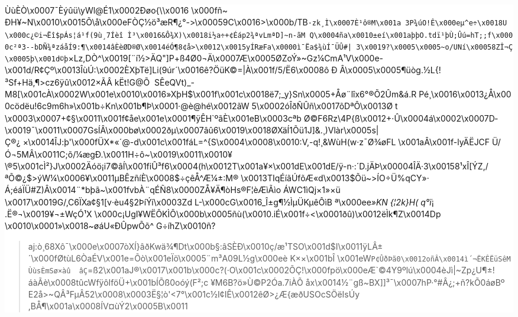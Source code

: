ÙùÈÒ\x0007¯È­ýûü\yWl@É1\x0002Ðøo{\\x0016	\x000fñ~ÐH¥~N\x0010\x0015Õ\å\x000eFÒÇ½ö³æR¶¿°->\x00059C\x0016>\x000b/TB`·zk¸Ì\x0007È¹ô®M\x001a
3P¾úO!Ê­\x000eµ^e÷\x0018U\x000c¿©i¬Ëî$pÁs¦á¹f(9ù¸7Íèî
Ì³\x0016&Ô¾X)\x0018i½a÷+¢Éáp2¾ªvLmªD]~n-ãM
Q\x0004ña\x0010±eí\x001aþþO.tdï¹þÙ;Ûú=hT;;f\x0000c²ª3--bDÑ¾ªzáåÍ9:¶\x0014âÈèØD®Ø\x0014éÓ¶8¢å>\x0012\x0015yÍRæFa\x0000ì¯Ëa$¾ùÍ¯ÜÛ#|
3\x0019­?\x0005\x0005~o/UNí\x00058ZÎ¬Ç\x0005þ\x001d©þ`×Lz,DÒ^\x0019[¨í½>ÄQ"]P+ß4Ø0¬Ä\x0007Æ\x0005ØZoÝ»~Gz¼CmA¹V\x000e-\x001d/R¢Çº\x0013ÎùÚ:\x0002ÈXþTë]Li(9úr´\x0016ê?ÖüK©=|À\x001f/5/Ë6\x0008ô	Ð Â\x0005\x0005¶üòg.½L{!³Sf+Hä,¶>cz6ÿû\x0012×ÃÂ kËt!G@Õ
 SÊeQVt)_\-M8[\x001cÀ\x0002W\x001e\x0010\x0016»XþH$\x001f\x001c\x0018ë7;_y}Sn\x0005+Åø¨lîx6°®Õ2Ûm&á.R Pé¸\x0016\x0013¿Å\x000cödëu!6c9m6h»\x001b÷Kn\x001b¶Þ\x0001·@è@hé\x0012ãW
5\x0002óÎðÑÛñ\x0017õDªÔ\x0013Ø t	\x0003\x0007+¢§\x0011\x001f¢åe\x001e\x0001¶ÿÊH`ºãÈ\x001eB\x0003cªb Ø©F6Rz\4P{ß\x0012+·Û\x0004á\x0002­\x0007D­\x0019¯\x0011\x0007GsÍÂ\x000bø\x0002ðµ\x0007âû6\x0019\x0018ØXäÍ1Õü1J]&.¸)Vlàr\x0005s|Ç®¿ ×\x0014ÎJ:þ'\x000fÜX*«´@-d\x001c\x001fáL=^{S\x0004\x0008\x0010:V,-q!¸&WùH(w·z¯Ø¾øFL
\x001aÂ\x001f-lyÄËJCF
Ü/Ó¬5MÂ\x0011C;õ/¼ægÐ.\x0011H÷ô~\x0019\x0011\x0010¥\®5\x001cÌ²}J\x0002Äóö¡i7©âÍ\x001fiÛ³f6\x0004(h\x0012T\x001a¥×\x001dE\x001dE/ÿ-n·:´D.jÄÞ\x00004ÎÄ·3\x00158¹­xÎ[ÝZ,/ªÕ©¿$>ýW¼\x0006­¥\x0011µBÊzñíÈ\x0008$÷çêÅ^Æ¼±:M®
\x0013TIqÉíãÚfõÆ«d\x0013$Õü~>ÍO÷Ü%qCY»·	Á;éáÏÜ#Z)Â\x0014¨*bþã~\x001fvbÀ¨qÉÑ8\x0000ZÅ¥Ä¶òHs®F¦èÆìÃìo
ÁWC1ìQj×1»×ü
\x0017\x0019G/,C6ÏXa¢§1[v·èu4§2ÞíÝí\x0003Zd L-\x000cG\x0016_Î±g¶½ÌµÜKµêÔìB	ª\x000ee_»KN {¦2k}H( q°ï_¡
.Ë®¬\x0019¥¬±WçÓ¹X
\x000c¡UgI¥WËÔKÌÔ\x000b\x0005ñù(\x0010.iÉ\x001f÷<\x0001ðû)\x0012ëÌk¶Z\x0014Dp
\x0010\x0001»\x0018~øáU«ÐÛpwÕõ^	G÷íhZ\x0010ñ?
>aj:ò¸68Xô¯\x000e\x0007òXÍ}âðKw­ä¾¶Dt\x000b§:âSÈÐ\x0010ç/æ¹TSO\x001d$I\x0011ÿLÂ±´\x000fØtùL6ÒaÉV\x001e=Õò\x001eÏö\x0005¨m³A09L½g\x000eè K××\x001bÎ
\x001eW`P¢ÛðÞã0\x0012oñÂ\x0014ì´¬ËKÊËüSêMÙùsÈmSø×àû	âÇ`=ß2\x001aJ®\x0017\x001b\x000c?(·O\x001c\x0002ÕÇ!\x000fpö\x000eÆ`©4Y9ºlú\x0004èJì|~Zp¿U¶±!áàÃè\x0008tûcWfÿôIföÜ+\x001bÍÕß0oóý(F²;c ¥M6B?ö»Ù©P2Óa.7iÀÕ åx\x0014½¨gß~BX]]³¯\x0007hP·°#Â¿;+ñ?kÕ0áøBº
E2å>~QÂ³FµÂ52\x0008\x0003Ë§¦ò'<7°\x001c½I¢IÊ\x0012êØ>¿Æ{æðUSOcSÖëIsÚy,BÅ¶\x001a\x0008ÍV¤ùÝ2\x0005B\x0011
